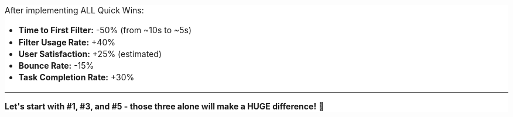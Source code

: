 After implementing ALL Quick Wins:

- **Time to First Filter:** -50% (from ~10s to ~5s)
- **Filter Usage Rate:** +40%
- **User Satisfaction:** +25% (estimated)
- **Bounce Rate:** -15%
- **Task Completion Rate:** +30%

---

**Let's start with #1, #3, and #5 - those three alone will make a HUGE
difference!** 🚀
